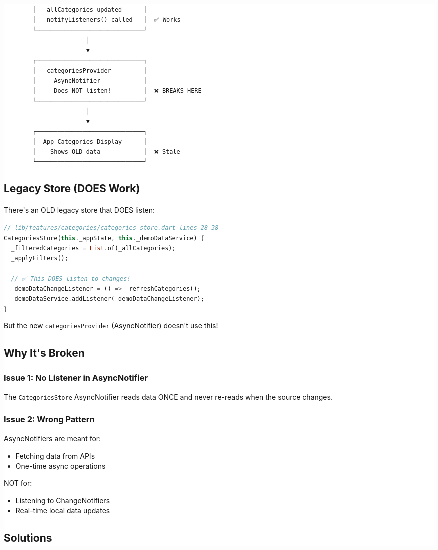 ```
        │ - allCategories updated      │
        │ - notifyListeners() called   │  ✅ Works
        └──────────────────────────────┘
                       │
                       ▼
        ┌──────────────────────────────┐
        │   categoriesProvider         │
        │   - AsyncNotifier            │
        │   - Does NOT listen!         │  ❌ BREAKS HERE
        └──────────────────────────────┘
                       │
                       ▼
        ┌──────────────────────────────┐
        │  App Categories Display      │
        │  - Shows OLD data            │  ❌ Stale
        └──────────────────────────────┘
```

## Legacy Store (DOES Work)
There's an OLD legacy store that DOES listen:

```dart
// lib/features/categories/categories_store.dart lines 28-38
CategoriesStore(this._appState, this._demoDataService) {
  _filteredCategories = List.of(_allCategories);
  _applyFilters();
  
  // ✅ This DOES listen to changes!
  _demoDataChangeListener = () => _refreshCategories();
  _demoDataService.addListener(_demoDataChangeListener);
}
```

But the new `categoriesProvider` (AsyncNotifier) doesn't use this!

## Why It's Broken

### Issue 1: No Listener in AsyncNotifier
The `CategoriesStore` AsyncNotifier reads data ONCE and never re-reads when the source changes.

### Issue 2: Wrong Pattern
AsyncNotifiers are meant for:
- Fetching data from APIs
- One-time async operations

NOT for:
- Listening to ChangeNotifiers
- Real-time local data updates

## Solutions
